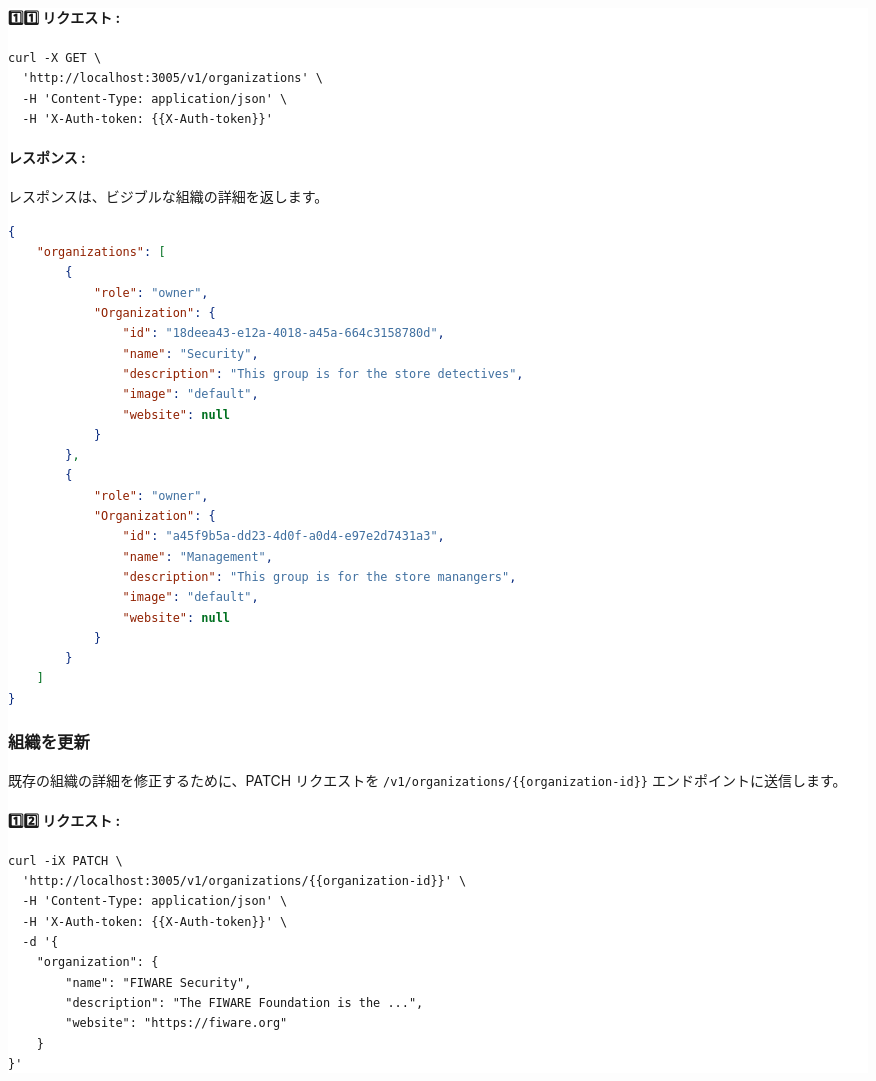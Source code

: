 #### 1️⃣1️⃣ リクエスト :

```console
curl -X GET \
  'http://localhost:3005/v1/organizations' \
  -H 'Content-Type: application/json' \
  -H 'X-Auth-token: {{X-Auth-token}}'
```

#### レスポンス :

レスポンスは、ビジブルな組織の詳細を返します。

```json
{
    "organizations": [
        {
            "role": "owner",
            "Organization": {
                "id": "18deea43-e12a-4018-a45a-664c3158780d",
                "name": "Security",
                "description": "This group is for the store detectives",
                "image": "default",
                "website": null
            }
        },
        {
            "role": "owner",
            "Organization": {
                "id": "a45f9b5a-dd23-4d0f-a0d4-e97e2d7431a3",
                "name": "Management",
                "description": "This group is for the store manangers",
                "image": "default",
                "website": null
            }
        }
    ]
}
```

<a name="update-an-organization"></a>

### 組織を更新

既存の組織の詳細を修正するために、PATCH リクエストを
`/v1/organizations/{{organization-id}}` エンドポイントに送信します。

#### 1️⃣2️⃣ リクエスト :

```console
curl -iX PATCH \
  'http://localhost:3005/v1/organizations/{{organization-id}}' \
  -H 'Content-Type: application/json' \
  -H 'X-Auth-token: {{X-Auth-token}}' \
  -d '{
    "organization": {
        "name": "FIWARE Security",
        "description": "The FIWARE Foundation is the ...",
        "website": "https://fiware.org"
    }
}'
```

